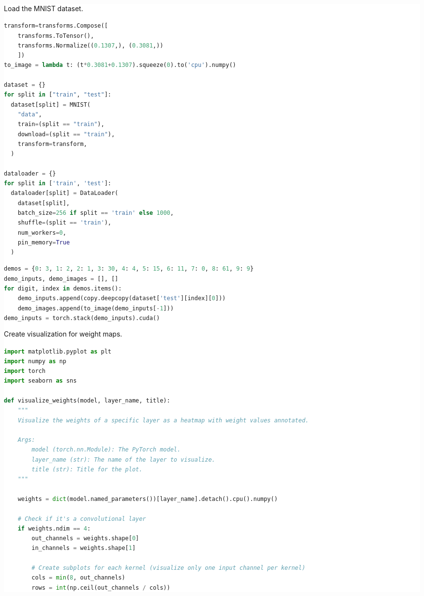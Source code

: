 Load the MNIST dataset.

```python
transform=transforms.Compose([
    transforms.ToTensor(),
    transforms.Normalize((0.1307,), (0.3081,))
    ])
to_image = lambda t: (t*0.3081+0.1307).squeeze(0).to('cpu').numpy()

dataset = {}
for split in ["train", "test"]:
  dataset[split] = MNIST(
    "data",
    train=(split == "train"),
    download=(split == "train"),
    transform=transform,
  )

dataloader = {}
for split in ['train', 'test']:
  dataloader[split] = DataLoader(
    dataset[split],
    batch_size=256 if split == 'train' else 1000,
    shuffle=(split == 'train'),
    num_workers=0,
    pin_memory=True
  )
```

```python
demos = {0: 3, 1: 2, 2: 1, 3: 30, 4: 4, 5: 15, 6: 11, 7: 0, 8: 61, 9: 9}
demo_inputs, demo_images = [], []
for digit, index in demos.items():
    demo_inputs.append(copy.deepcopy(dataset['test'][index][0]))
    demo_images.append(to_image(demo_inputs[-1]))
demo_inputs = torch.stack(demo_inputs).cuda()
```

Create visualization for weight maps.

```python
import matplotlib.pyplot as plt
import numpy as np
import torch
import seaborn as sns

def visualize_weights(model, layer_name, title):
    """
    Visualize the weights of a specific layer as a heatmap with weight values annotated.

    Args:
        model (torch.nn.Module): The PyTorch model.
        layer_name (str): The name of the layer to visualize.
        title (str): Title for the plot.
    """

    weights = dict(model.named_parameters())[layer_name].detach().cpu().numpy()

    # Check if it's a convolutional layer
    if weights.ndim == 4:
        out_channels = weights.shape[0]
        in_channels = weights.shape[1]

        # Create subplots for each kernel (visualize only one input channel per kernel)
        cols = min(8, out_channels)
        rows = int(np.ceil(out_channels / cols))
```